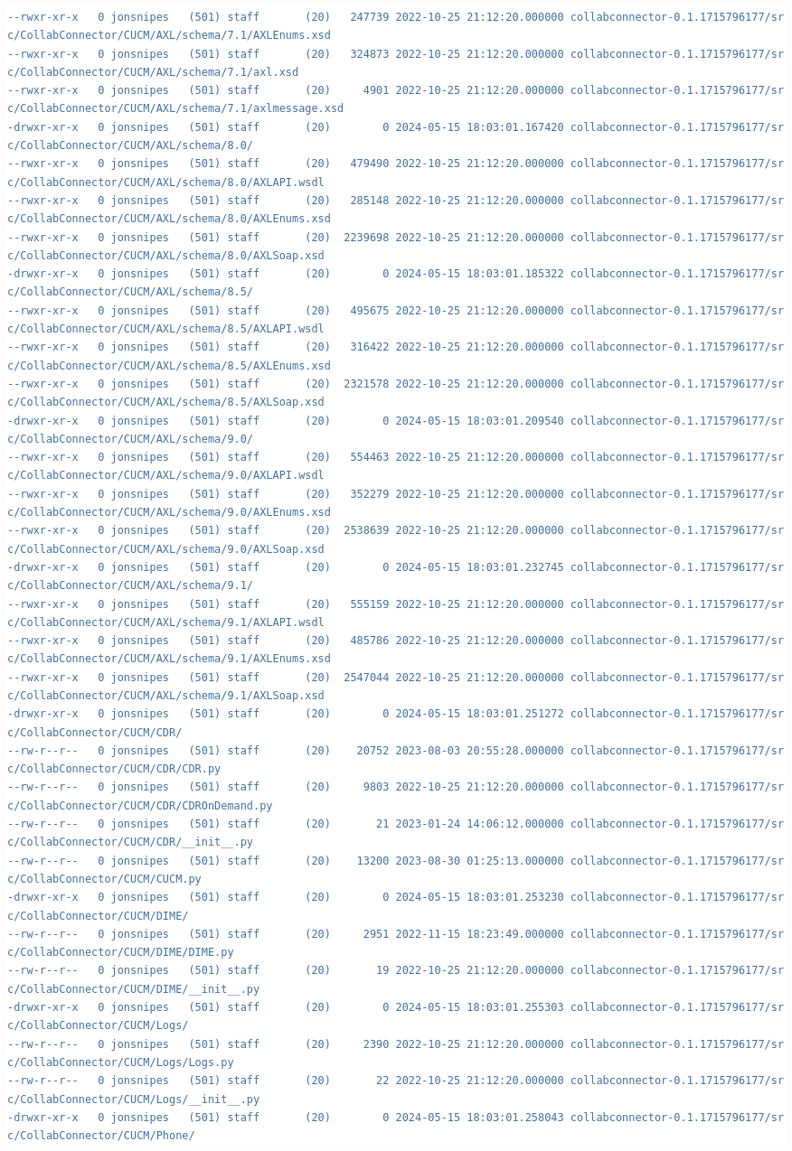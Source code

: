 ```diff
--rwxr-xr-x   0 jonsnipes   (501) staff       (20)   247739 2022-10-25 21:12:20.000000 collabconnector-0.1.1715796177/src/CollabConnector/CUCM/AXL/schema/7.1/AXLEnums.xsd
--rwxr-xr-x   0 jonsnipes   (501) staff       (20)   324873 2022-10-25 21:12:20.000000 collabconnector-0.1.1715796177/src/CollabConnector/CUCM/AXL/schema/7.1/axl.xsd
--rwxr-xr-x   0 jonsnipes   (501) staff       (20)     4901 2022-10-25 21:12:20.000000 collabconnector-0.1.1715796177/src/CollabConnector/CUCM/AXL/schema/7.1/axlmessage.xsd
-drwxr-xr-x   0 jonsnipes   (501) staff       (20)        0 2024-05-15 18:03:01.167420 collabconnector-0.1.1715796177/src/CollabConnector/CUCM/AXL/schema/8.0/
--rwxr-xr-x   0 jonsnipes   (501) staff       (20)   479490 2022-10-25 21:12:20.000000 collabconnector-0.1.1715796177/src/CollabConnector/CUCM/AXL/schema/8.0/AXLAPI.wsdl
--rwxr-xr-x   0 jonsnipes   (501) staff       (20)   285148 2022-10-25 21:12:20.000000 collabconnector-0.1.1715796177/src/CollabConnector/CUCM/AXL/schema/8.0/AXLEnums.xsd
--rwxr-xr-x   0 jonsnipes   (501) staff       (20)  2239698 2022-10-25 21:12:20.000000 collabconnector-0.1.1715796177/src/CollabConnector/CUCM/AXL/schema/8.0/AXLSoap.xsd
-drwxr-xr-x   0 jonsnipes   (501) staff       (20)        0 2024-05-15 18:03:01.185322 collabconnector-0.1.1715796177/src/CollabConnector/CUCM/AXL/schema/8.5/
--rwxr-xr-x   0 jonsnipes   (501) staff       (20)   495675 2022-10-25 21:12:20.000000 collabconnector-0.1.1715796177/src/CollabConnector/CUCM/AXL/schema/8.5/AXLAPI.wsdl
--rwxr-xr-x   0 jonsnipes   (501) staff       (20)   316422 2022-10-25 21:12:20.000000 collabconnector-0.1.1715796177/src/CollabConnector/CUCM/AXL/schema/8.5/AXLEnums.xsd
--rwxr-xr-x   0 jonsnipes   (501) staff       (20)  2321578 2022-10-25 21:12:20.000000 collabconnector-0.1.1715796177/src/CollabConnector/CUCM/AXL/schema/8.5/AXLSoap.xsd
-drwxr-xr-x   0 jonsnipes   (501) staff       (20)        0 2024-05-15 18:03:01.209540 collabconnector-0.1.1715796177/src/CollabConnector/CUCM/AXL/schema/9.0/
--rwxr-xr-x   0 jonsnipes   (501) staff       (20)   554463 2022-10-25 21:12:20.000000 collabconnector-0.1.1715796177/src/CollabConnector/CUCM/AXL/schema/9.0/AXLAPI.wsdl
--rwxr-xr-x   0 jonsnipes   (501) staff       (20)   352279 2022-10-25 21:12:20.000000 collabconnector-0.1.1715796177/src/CollabConnector/CUCM/AXL/schema/9.0/AXLEnums.xsd
--rwxr-xr-x   0 jonsnipes   (501) staff       (20)  2538639 2022-10-25 21:12:20.000000 collabconnector-0.1.1715796177/src/CollabConnector/CUCM/AXL/schema/9.0/AXLSoap.xsd
-drwxr-xr-x   0 jonsnipes   (501) staff       (20)        0 2024-05-15 18:03:01.232745 collabconnector-0.1.1715796177/src/CollabConnector/CUCM/AXL/schema/9.1/
--rwxr-xr-x   0 jonsnipes   (501) staff       (20)   555159 2022-10-25 21:12:20.000000 collabconnector-0.1.1715796177/src/CollabConnector/CUCM/AXL/schema/9.1/AXLAPI.wsdl
--rwxr-xr-x   0 jonsnipes   (501) staff       (20)   485786 2022-10-25 21:12:20.000000 collabconnector-0.1.1715796177/src/CollabConnector/CUCM/AXL/schema/9.1/AXLEnums.xsd
--rwxr-xr-x   0 jonsnipes   (501) staff       (20)  2547044 2022-10-25 21:12:20.000000 collabconnector-0.1.1715796177/src/CollabConnector/CUCM/AXL/schema/9.1/AXLSoap.xsd
-drwxr-xr-x   0 jonsnipes   (501) staff       (20)        0 2024-05-15 18:03:01.251272 collabconnector-0.1.1715796177/src/CollabConnector/CUCM/CDR/
--rw-r--r--   0 jonsnipes   (501) staff       (20)    20752 2023-08-03 20:55:28.000000 collabconnector-0.1.1715796177/src/CollabConnector/CUCM/CDR/CDR.py
--rw-r--r--   0 jonsnipes   (501) staff       (20)     9803 2022-10-25 21:12:20.000000 collabconnector-0.1.1715796177/src/CollabConnector/CUCM/CDR/CDROnDemand.py
--rw-r--r--   0 jonsnipes   (501) staff       (20)       21 2023-01-24 14:06:12.000000 collabconnector-0.1.1715796177/src/CollabConnector/CUCM/CDR/__init__.py
--rw-r--r--   0 jonsnipes   (501) staff       (20)    13200 2023-08-30 01:25:13.000000 collabconnector-0.1.1715796177/src/CollabConnector/CUCM/CUCM.py
-drwxr-xr-x   0 jonsnipes   (501) staff       (20)        0 2024-05-15 18:03:01.253230 collabconnector-0.1.1715796177/src/CollabConnector/CUCM/DIME/
--rw-r--r--   0 jonsnipes   (501) staff       (20)     2951 2022-11-15 18:23:49.000000 collabconnector-0.1.1715796177/src/CollabConnector/CUCM/DIME/DIME.py
--rw-r--r--   0 jonsnipes   (501) staff       (20)       19 2022-10-25 21:12:20.000000 collabconnector-0.1.1715796177/src/CollabConnector/CUCM/DIME/__init__.py
-drwxr-xr-x   0 jonsnipes   (501) staff       (20)        0 2024-05-15 18:03:01.255303 collabconnector-0.1.1715796177/src/CollabConnector/CUCM/Logs/
--rw-r--r--   0 jonsnipes   (501) staff       (20)     2390 2022-10-25 21:12:20.000000 collabconnector-0.1.1715796177/src/CollabConnector/CUCM/Logs/Logs.py
--rw-r--r--   0 jonsnipes   (501) staff       (20)       22 2022-10-25 21:12:20.000000 collabconnector-0.1.1715796177/src/CollabConnector/CUCM/Logs/__init__.py
-drwxr-xr-x   0 jonsnipes   (501) staff       (20)        0 2024-05-15 18:03:01.258043 collabconnector-0.1.1715796177/src/CollabConnector/CUCM/Phone/
```